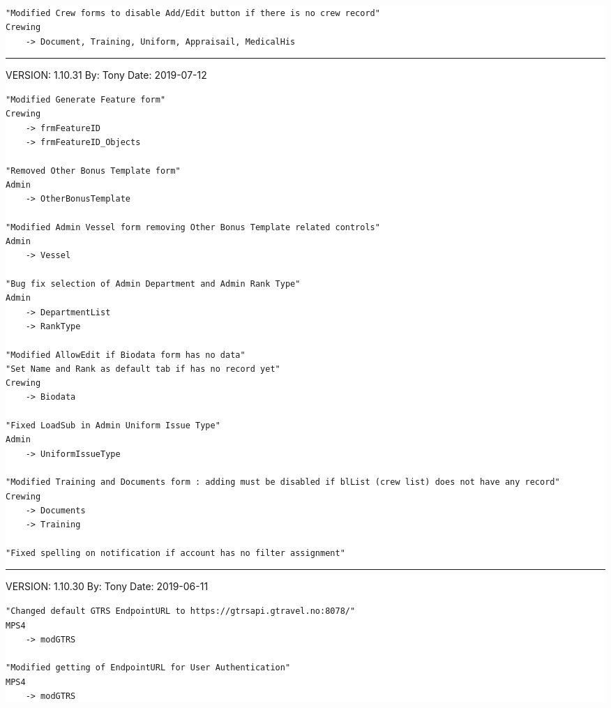 	"Modified Crew forms to disable Add/Edit button if there is no crew record"
	Crewing
		-> Document, Training, Uniform, Appraisail, MedicalHis
	
------------------------------------------------------------------------------------------------------------------------------
VERSION: 1.10.31
By: Tony
Date: 2019-07-12

	"Modified Generate Feature form"
	Crewing
		-> frmFeatureID
		-> frmFeatureID_Objects
		
	"Removed Other Bonus Template form"
	Admin
		-> OtherBonusTemplate
		
	"Modified Admin Vessel form removing Other Bonus Template related controls"
	Admin
		-> Vessel
		
	"Bug fix selection of Admin Department and Admin Rank Type"
	Admin
		-> DepartmentList
		-> RankType

	"Modified AllowEdit if Biodata form has no data"
	"Set Name and Rank as default tab if has no record yet"
	Crewing
		-> Biodata
		
	"Fixed LoadSub in Admin Uniform Issue Type"
	Admin
		-> UniformIssueType
		
	"Modified Training and Documents form : adding must be disabled if blList (crew list) does not have any record"
	Crewing
		-> Documents
		-> Training
		
	"Fixed spelling on notification if account has no filter assignment"
------------------------------------------------------------------------------------------------------------------------------
VERSION: 1.10.30
By: Tony
Date: 2019-06-11

	"Changed default GTRS EndpointURL to https://gtrsapi.gtravel.no:8078/"
	MPS4
		-> modGTRS
		
	"Modified getting of EndpointURL for User Authentication"
	MPS4
		-> modGTRS
		